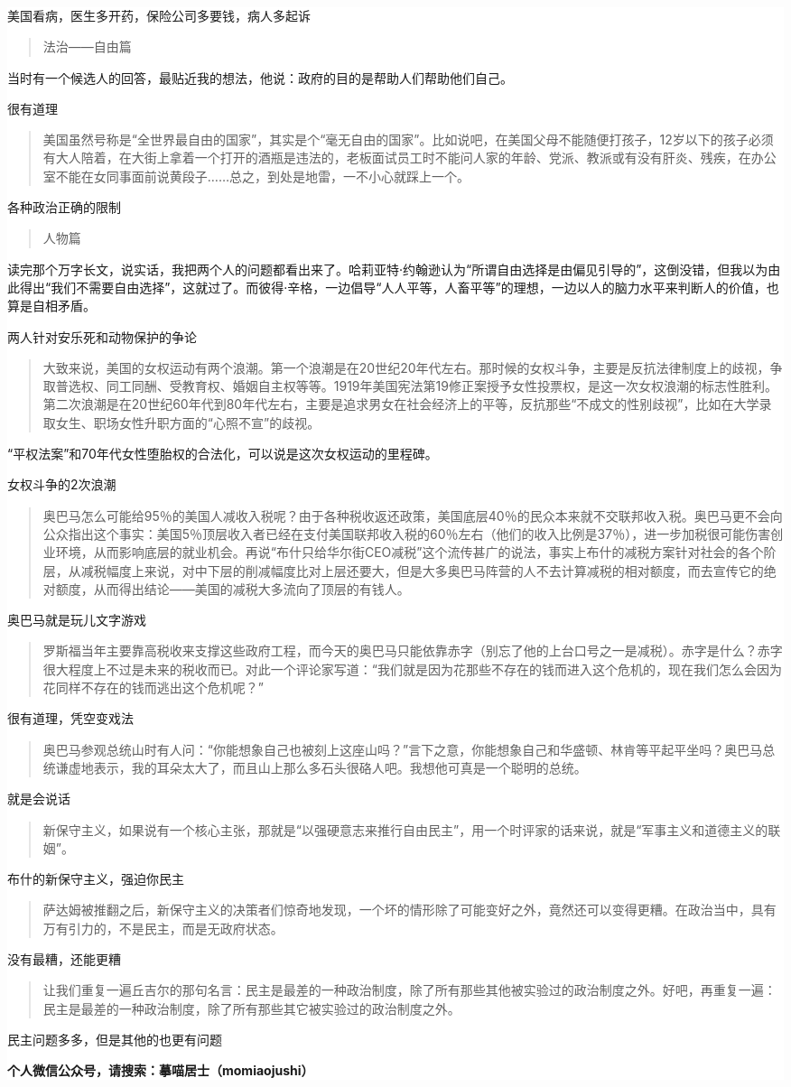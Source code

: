 

美国看病，医生多开药，保险公司多要钱，病人多起诉
>法治——自由篇

当时有一个候选人的回答，最贴近我的想法，他说：政府的目的是帮助人们帮助他们自己。



很有道理
>美国虽然号称是“全世界最自由的国家”，其实是个“毫无自由的国家”。比如说吧，在美国父母不能随便打孩子，12岁以下的孩子必须有大人陪着，在大街上拿着一个打开的酒瓶是违法的，老板面试员工时不能问人家的年龄、党派、教派或有没有肝炎、残疾，在办公室不能在女同事面前说黄段子……总之，到处是地雷，一不小心就踩上一个。



各种政治正确的限制
>人物篇

读完那个万字长文，说实话，我把两个人的问题都看出来了。哈莉亚特·约翰逊认为“所谓自由选择是由偏见引导的”，这倒没错，但我以为由此得出“我们不需要自由选择”，这就过了。而彼得·辛格，一边倡导“人人平等，人畜平等”的理想，一边以人的脑力水平来判断人的价值，也算是自相矛盾。



两人针对安乐死和动物保护的争论
>大致来说，美国的女权运动有两个浪潮。第一个浪潮是在20世纪20年代左右。那时候的女权斗争，主要是反抗法律制度上的歧视，争取普选权、同工同酬、受教育权、婚姻自主权等等。1919年美国宪法第19修正案授予女性投票权，是这一次女权浪潮的标志性胜利。第二次浪潮是在20世纪60年代到80年代左右，主要是追求男女在社会经济上的平等，反抗那些“不成文的性别歧视”，比如在大学录取女生、职场女性升职方面的“心照不宣”的歧视。

“平权法案”和70年代女性堕胎权的合法化，可以说是这次女权运动的里程碑。



女权斗争的2次浪潮
>奥巴马怎么可能给95％的美国人减收入税呢？由于各种税收返还政策，美国底层40％的民众本来就不交联邦收入税。奥巴马更不会向公众指出这个事实：美国5％顶层收入者已经在支付美国联邦收入税的60％左右（他们的收入比例是37％），进一步加税很可能伤害创业环境，从而影响底层的就业机会。再说“布什只给华尔街CEO减税”这个流传甚广的说法，事实上布什的减税方案针对社会的各个阶层，从减税幅度上来说，对中下层的削减幅度比对上层还要大，但是大多奥巴马阵营的人不去计算减税的相对额度，而去宣传它的绝对额度，从而得出结论——美国的减税大多流向了顶层的有钱人。



奥巴马就是玩儿文字游戏
>罗斯福当年主要靠高税收来支撑这些政府工程，而今天的奥巴马只能依靠赤字（别忘了他的上台口号之一是减税）。赤字是什么？赤字很大程度上不过是未来的税收而已。对此一个评论家写道：“我们就是因为花那些不存在的钱而进入这个危机的，现在我们怎么会因为花同样不存在的钱而逃出这个危机呢？”



很有道理，凭空变戏法
>奥巴马参观总统山时有人问：“你能想象自己也被刻上这座山吗？”言下之意，你能想象自己和华盛顿、林肯等平起平坐吗？奥巴马总统谦虚地表示，我的耳朵太大了，而且山上那么多石头很硌人吧。我想他可真是一个聪明的总统。



就是会说话
>新保守主义，如果说有一个核心主张，那就是“以强硬意志来推行自由民主”，用一个时评家的话来说，就是“军事主义和道德主义的联姻”。



布什的新保守主义，强迫你民主
>萨达姆被推翻之后，新保守主义的决策者们惊奇地发现，一个坏的情形除了可能变好之外，竟然还可以变得更糟。在政治当中，具有万有引力的，不是民主，而是无政府状态。



没有最糟，还能更糟
>让我们重复一遍丘吉尔的那句名言：民主是最差的一种政治制度，除了所有那些其他被实验过的政治制度之外。好吧，再重复一遍：民主是最差的一种政治制度，除了所有那些其它被实验过的政治制度之外。



民主问题多多，但是其他的也更有问题


**个人微信公众号，请搜索：摹喵居士（momiaojushi）**

          
        